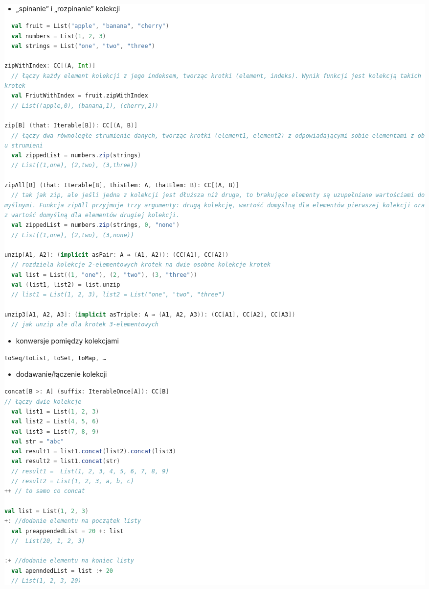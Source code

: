 - „spinanie” i „rozpinanie” kolekcji

```scala
  val fruit = List("apple", "banana", "cherry")
  val numbers = List(1, 2, 3)
  val strings = List("one", "two", "three")

zipWithIndex: CC[(A, Int)]
  // łączy każdy element kolekcji z jego indeksem, tworząc krotki (element, indeks). Wynik funkcji jest kolekcją takich krotek
  val FriutWithIndex = fruit.zipWithIndex
  // List((apple,0), (banana,1), (cherry,2))

zip[B] (that: Iterable[B]): CC[(A, B)]
  // łączy dwa równoległe strumienie danych, tworząc krotki (element1, element2) z odpowiadającymi sobie elementami z obu strumieni
  val zippedList = numbers.zip(strings)
  // List((1,one), (2,two), (3,three))

zipAll[B] (that: Iterable[B], thisElem: A, thatElem: B): CC[(A, B)]
  // tak jak zip, ale jeśli jedna z kolekcji jest dłuższa niż druga, to brakujące elementy są uzupełniane wartościami domyślnymi. Funkcja zipAll przyjmuje trzy argumenty: drugą kolekcję, wartość domyślną dla elementów pierwszej kolekcji oraz wartość domyślną dla elementów drugiej kolekcji.
  val zippedList = numbers.zip(strings, 0, "none")
  // List((1,one), (2,two), (3,none))

unzip[A1, A2]: (implicit asPair: A ⇒ (A1, A2)): (CC[A1], CC[A2])
  // rozdziela kolekcje 2-elementowych krotek na dwie osobne kolekcje krotek
  val list = List((1, "one"), (2, "two"), (3, "three"))
  val (list1, list2) = list.unzip
  // list1 = List(1, 2, 3), list2 = List("one", "two", "three")

unzip3[A1, A2, A3]: (implicit asTriple: A ⇒ (A1, A2, A3)): (CC[A1], CC[A2], CC[A3])
  // jak unzip ale dla krotek 3-elementowych
```

- konwersje pomiędzy kolekcjami

```scala
toSeq/toList, toSet, toMap, …
```

- dodawanie/łączenie kolekcji

```scala
concat[B >: A] (suffix: IterableOnce[A]): CC[B]
// łączy dwie kolekcje 
  val list1 = List(1, 2, 3)
  val list2 = List(4, 5, 6)
  val list3 = List(7, 8, 9)
  val str = "abc"
  val result1 = list1.concat(list2).concat(list3)
  val result2 = list1.concat(str)
  // result1 =  List(1, 2, 3, 4, 5, 6, 7, 8, 9)
  // result2 = List(1, 2, 3, a, b, c)
++ // to samo co concat

val list = List(1, 2, 3)
+: //dodanie elementu na początek listy
  val preappendedList = 20 +: list
  //  List(20, 1, 2, 3)

:+ //dodanie elementu na koniec listy
  val apenndedList = list :+ 20
  // List(1, 2, 3, 20)
```
